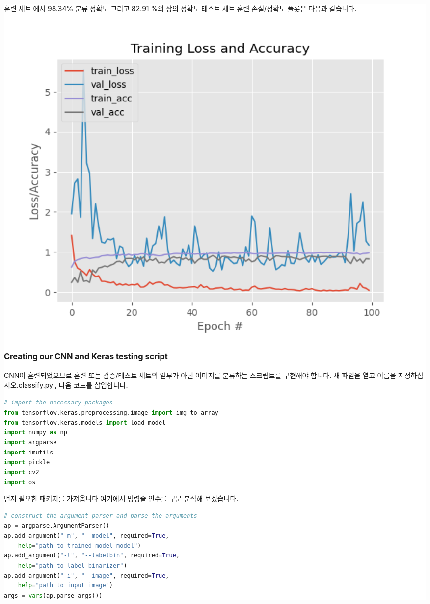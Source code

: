 훈련 세트 에서 98.34% 분류 정확도
그리고 82.91 %의 상의 정확도 테스트 세트
훈련 손실/정확도 플롯은 다음과 같습니다.

<img src="./plot.png" width="100%" height="100%">

### Creating our CNN and Keras testing script

CNN이 훈련되었으므로 훈련 또는 검증/테스트 세트의 일부가 아닌 이미지를 분류하는 스크립트를 구현해야 합니다. 새 파일을 열고 이름을 지정하십시오.classify.py , 다음 코드를 삽입합니다.

```python
# import the necessary packages  
from tensorflow.keras.preprocessing.image import img_to_array  
from tensorflow.keras.models import load_model  
import numpy as np  
import argparse  
import imutils  
import pickle  
import cv2  
import os  
```

먼저 필요한 패키지를 가져옵니다
여기에서 명령줄 인수를 구문 분석해 보겠습니다.

```python
# construct the argument parser and parse the arguments  
ap = argparse.ArgumentParser()  
ap.add_argument("-m", "--model", required=True,  
	help="path to trained model model")  
ap.add_argument("-l", "--labelbin", required=True,  
	help="path to label binarizer")  
ap.add_argument("-i", "--image", required=True,  
	help="path to input image")  
args = vars(ap.parse_args())  
```
